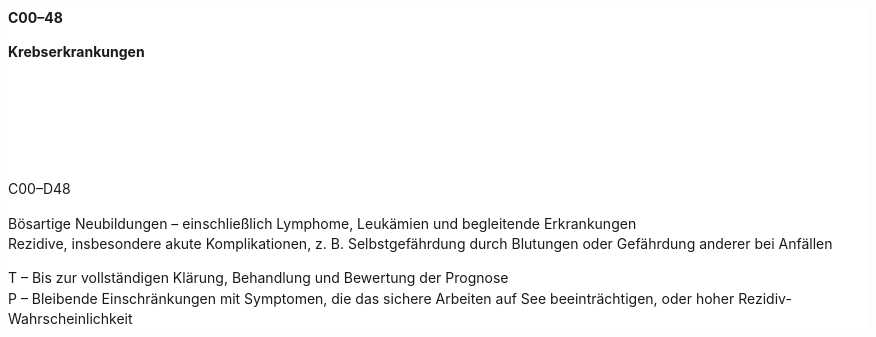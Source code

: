 </tr>

<tr>

<td style="border-right: 0.5pt solid ; border-bottom: 0.5pt solid ; " align="left" valign="top" charoff="50">

<span style=";font-weight:bold">C00–48</span>

</td>

<td style="border-right: 0.5pt solid ; border-bottom: 0.5pt solid ; " align="left" valign="top" charoff="50">

<span class="SP" style=";font-weight:bold">Krebserkrankungen</span>

</td>

<td style="border-right: 0.5pt solid ; border-bottom: 0.5pt solid ; " align="left" valign="top" charoff="50">

 

</td>

<td style="border-right: 0.5pt solid ; border-bottom: 0.5pt solid ; " align="left" valign="top" charoff="50">

 

</td>

<td style="border-bottom: 0.5pt solid ; " align="left" valign="top" charoff="50">

 

</td>

</tr>

<tr>

<td style="border-right: 0.5pt solid ; border-bottom: 0.5pt solid ; " align="left" valign="top" charoff="50">

C00–D48

</td>

<td style="border-right: 0.5pt solid ; border-bottom: 0.5pt solid ; " align="left" valign="top" charoff="50">

Bösartige Neubildungen – einschließlich Lymphome, Leukämien und
begleitende Erkrankungen  
Rezidive, insbesondere akute Komplikationen, z. B. Selbstgefährdung
durch Blutungen oder Gefährdung anderer bei Anfällen

</td>

<td style="border-right: 0.5pt solid ; border-bottom: 0.5pt solid ; " align="left" valign="top" charoff="50">

T – Bis zur vollständigen Klärung, Behandlung und Bewertung der
Prognose  
P – Bleibende Einschränkungen mit Symptomen, die das sichere Arbeiten
auf See beeinträchtigen, oder hoher Rezidiv-Wahrscheinlichkeit
